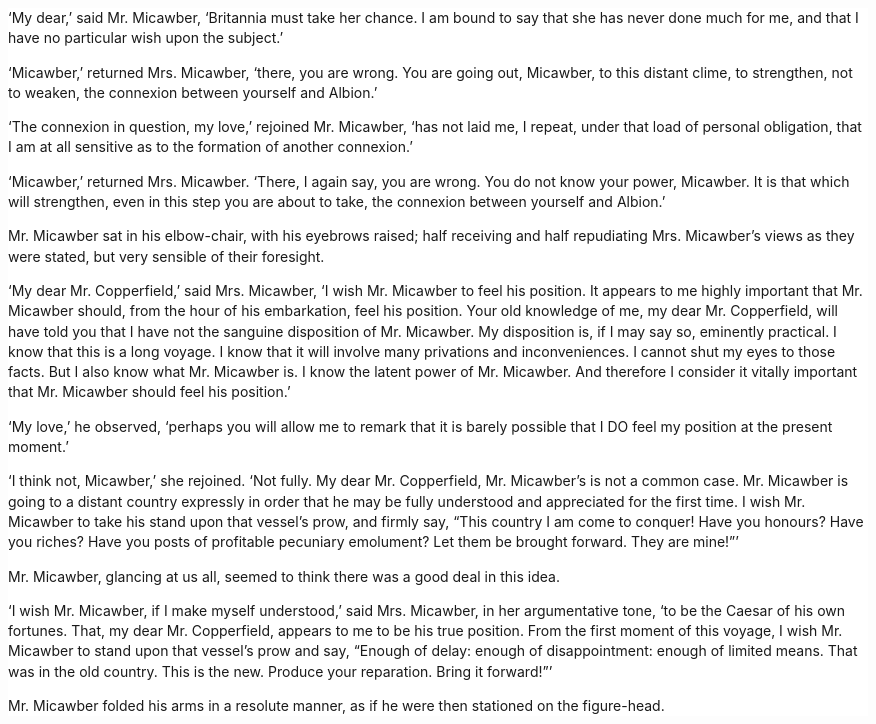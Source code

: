 ‘My dear,’ said Mr. Micawber, ‘Britannia must take her chance. I am
bound to say that she has never done much for me, and that I have no
particular wish upon the subject.’

‘Micawber,’ returned Mrs. Micawber, ‘there, you are wrong. You are going
out, Micawber, to this distant clime, to strengthen, not to weaken, the
connexion between yourself and Albion.’

‘The connexion in question, my love,’ rejoined Mr. Micawber, ‘has not
laid me, I repeat, under that load of personal obligation, that I am at
all sensitive as to the formation of another connexion.’

‘Micawber,’ returned Mrs. Micawber. ‘There, I again say, you are wrong.
You do not know your power, Micawber. It is that which will strengthen,
even in this step you are about to take, the connexion between yourself
and Albion.’

Mr. Micawber sat in his elbow-chair, with his eyebrows raised; half
receiving and half repudiating Mrs. Micawber’s views as they were
stated, but very sensible of their foresight.

‘My dear Mr. Copperfield,’ said Mrs. Micawber, ‘I wish Mr. Micawber to
feel his position. It appears to me highly important that Mr. Micawber
should, from the hour of his embarkation, feel his position. Your old
knowledge of me, my dear Mr. Copperfield, will have told you that I have
not the sanguine disposition of Mr. Micawber. My disposition is, if I
may say so, eminently practical. I know that this is a long voyage. I
know that it will involve many privations and inconveniences. I cannot
shut my eyes to those facts. But I also know what Mr. Micawber is.
I know the latent power of Mr. Micawber. And therefore I consider it
vitally important that Mr. Micawber should feel his position.’

‘My love,’ he observed, ‘perhaps you will allow me to remark that it is
barely possible that I DO feel my position at the present moment.’

‘I think not, Micawber,’ she rejoined. ‘Not fully. My dear Mr.
Copperfield, Mr. Micawber’s is not a common case. Mr. Micawber is going
to a distant country expressly in order that he may be fully understood
and appreciated for the first time. I wish Mr. Micawber to take his
stand upon that vessel’s prow, and firmly say, “This country I am
come to conquer! Have you honours? Have you riches? Have you posts of
profitable pecuniary emolument? Let them be brought forward. They are
mine!”’

Mr. Micawber, glancing at us all, seemed to think there was a good deal
in this idea.

‘I wish Mr. Micawber, if I make myself understood,’ said Mrs. Micawber,
in her argumentative tone, ‘to be the Caesar of his own fortunes. That,
my dear Mr. Copperfield, appears to me to be his true position. From
the first moment of this voyage, I wish Mr. Micawber to stand upon
that vessel’s prow and say, “Enough of delay: enough of disappointment:
enough of limited means. That was in the old country. This is the new.
Produce your reparation. Bring it forward!”’

Mr. Micawber folded his arms in a resolute manner, as if he were then
stationed on the figure-head.
